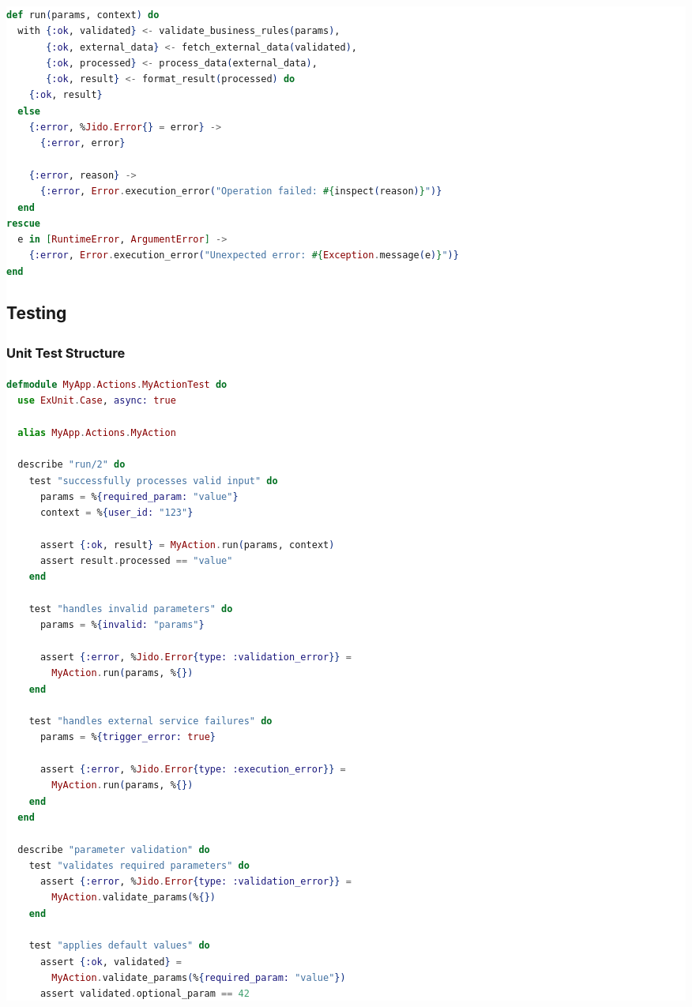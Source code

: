 ```elixir
def run(params, context) do
  with {:ok, validated} <- validate_business_rules(params),
       {:ok, external_data} <- fetch_external_data(validated),
       {:ok, processed} <- process_data(external_data),
       {:ok, result} <- format_result(processed) do
    {:ok, result}
  else
    {:error, %Jido.Error{} = error} ->
      {:error, error}
      
    {:error, reason} ->
      {:error, Error.execution_error("Operation failed: #{inspect(reason)}")}
  end
rescue
  e in [RuntimeError, ArgumentError] ->
    {:error, Error.execution_error("Unexpected error: #{Exception.message(e)}")}
end
```

## Testing

### Unit Test Structure

```elixir
defmodule MyApp.Actions.MyActionTest do
  use ExUnit.Case, async: true
  
  alias MyApp.Actions.MyAction
  
  describe "run/2" do
    test "successfully processes valid input" do
      params = %{required_param: "value"}
      context = %{user_id: "123"}
      
      assert {:ok, result} = MyAction.run(params, context)
      assert result.processed == "value"
    end
    
    test "handles invalid parameters" do
      params = %{invalid: "params"}
      
      assert {:error, %Jido.Error{type: :validation_error}} =
        MyAction.run(params, %{})
    end
    
    test "handles external service failures" do
      params = %{trigger_error: true}
      
      assert {:error, %Jido.Error{type: :execution_error}} =
        MyAction.run(params, %{})
    end
  end
  
  describe "parameter validation" do
    test "validates required parameters" do
      assert {:error, %Jido.Error{type: :validation_error}} =
        MyAction.validate_params(%{})
    end
    
    test "applies default values" do
      assert {:ok, validated} =
        MyAction.validate_params(%{required_param: "value"})
      assert validated.optional_param == 42
```